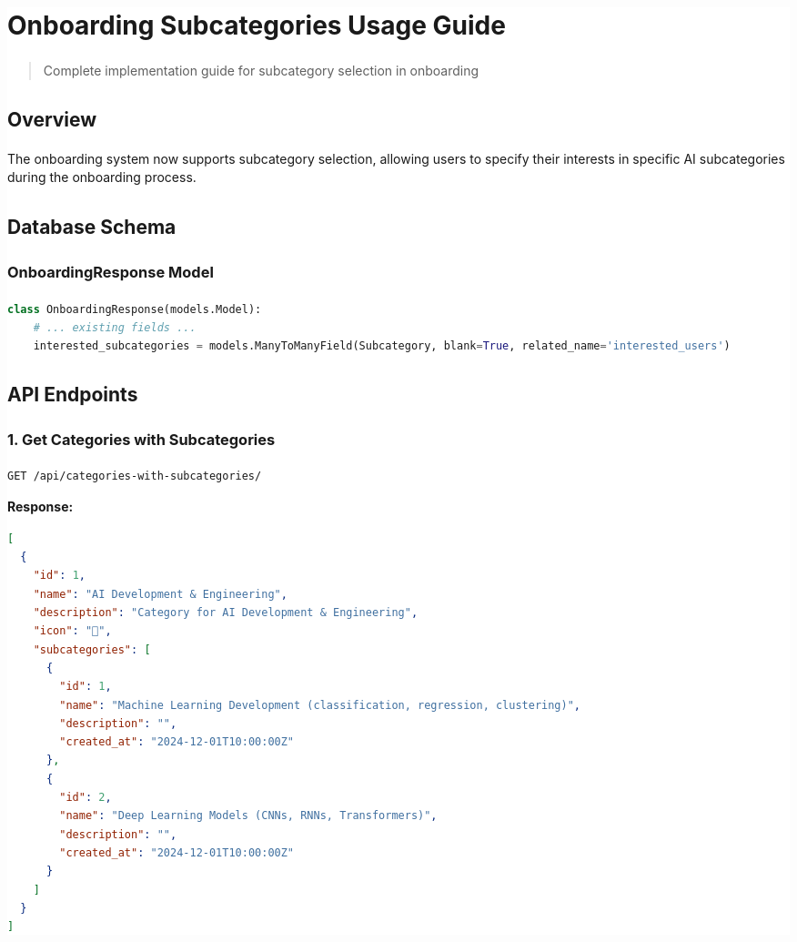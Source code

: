 # Onboarding Subcategories Usage Guide

> Complete implementation guide for subcategory selection in onboarding

## Overview
The onboarding system now supports subcategory selection, allowing users to specify their interests in specific AI subcategories during the onboarding process.

## Database Schema

### OnboardingResponse Model
```python
class OnboardingResponse(models.Model):
    # ... existing fields ...
    interested_subcategories = models.ManyToManyField(Subcategory, blank=True, related_name='interested_users')
```

## API Endpoints

### 1. Get Categories with Subcategories
```
GET /api/categories-with-subcategories/
```

**Response:**
```json
[
  {
    "id": 1,
    "name": "AI Development & Engineering",
    "description": "Category for AI Development & Engineering",
    "icon": "🧠",
    "subcategories": [
      {
        "id": 1,
        "name": "Machine Learning Development (classification, regression, clustering)",
        "description": "",
        "created_at": "2024-12-01T10:00:00Z"
      },
      {
        "id": 2,
        "name": "Deep Learning Models (CNNs, RNNs, Transformers)",
        "description": "",
        "created_at": "2024-12-01T10:00:00Z"
      }
    ]
  }
]
```
